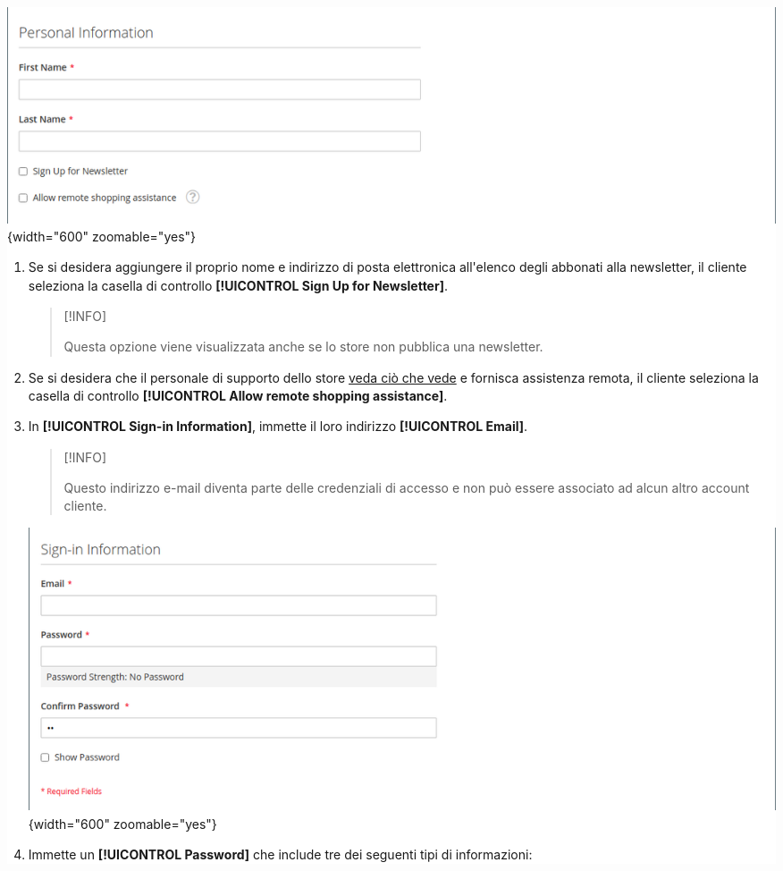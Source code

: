    ![Informazioni personali](assets/storefront-create-account-personal-information.png){width="600" zoomable="yes"}

1. Se si desidera aggiungere il proprio nome e indirizzo di posta elettronica all&#39;elenco degli abbonati alla newsletter, il cliente seleziona la casella di controllo **[!UICONTROL Sign Up for Newsletter]**.

   >[!INFO]
   >
   > Questa opzione viene visualizzata anche se lo store non pubblica una newsletter.

1. Se si desidera che il personale di supporto dello store [veda ciò che vede](../customers/login-as-customer.md) e fornisca assistenza remota, il cliente seleziona la casella di controllo **[!UICONTROL Allow remote shopping assistance]**.

1. In **[!UICONTROL Sign-in Information]**, immette il loro indirizzo **[!UICONTROL Email]**.

   >[!INFO]
   >
   > Questo indirizzo e-mail diventa parte delle credenziali di accesso e non può essere associato ad alcun altro account cliente.

   ![Informazioni di accesso](assets/storefront-create-account-signin-information.png){width="600" zoomable="yes"}

1. Immette un **[!UICONTROL Password]** che include tre dei seguenti tipi di informazioni:

